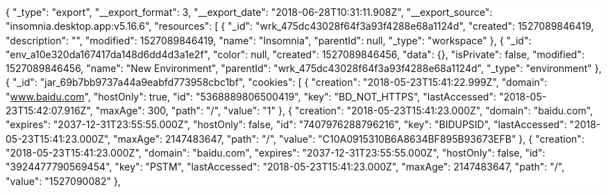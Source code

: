 {
	"_type": "export",
	"__export_format": 3,
	"__export_date": "2018-06-28T10:31:11.908Z",
	"__export_source": "insomnia.desktop.app:v5.16.6",
	"resources": [
		{
			"_id": "wrk_475dc43028f64f3a93f4288e68a1124d",
			"created": 1527089846419,
			"description": "",
			"modified": 1527089846419,
			"name": "Insomnia",
			"parentId": null,
			"_type": "workspace"
		},
		{
			"_id": "env_a10e320da167417da148d6dd4d3a1e2f",
			"color": null,
			"created": 1527089846456,
			"data": {},
			"isPrivate": false,
			"modified": 1527089846456,
			"name": "New Environment",
			"parentId": "wrk_475dc43028f64f3a93f4288e68a1124d",
			"_type": "environment"
		},
		{
			"_id": "jar_69b7bb9737a44a9eabfd773958cbc1bf",
			"cookies": [
				{
					"creation": "2018-05-23T15:41:22.999Z",
					"domain": "www.baidu.com",
					"hostOnly": true,
					"id": "5368889806500419",
					"key": "BD_NOT_HTTPS",
					"lastAccessed": "2018-05-23T15:42:07.916Z",
					"maxAge": 300,
					"path": "/",
					"value": "1"
				},
				{
					"creation": "2018-05-23T15:41:23.000Z",
					"domain": "baidu.com",
					"expires": "2037-12-31T23:55:55.000Z",
					"hostOnly": false,
					"id": "7407976288796216",
					"key": "BIDUPSID",
					"lastAccessed": "2018-05-23T15:41:23.000Z",
					"maxAge": 2147483647,
					"path": "/",
					"value": "C10A0915310B6A8634BF895B93673EFB"
				},
				{
					"creation": "2018-05-23T15:41:23.000Z",
					"domain": "baidu.com",
					"expires": "2037-12-31T23:55:55.000Z",
					"hostOnly": false,
					"id": "3924477790569454",
					"key": "PSTM",
					"lastAccessed": "2018-05-23T15:41:23.000Z",
					"maxAge": 2147483647,
					"path": "/",
					"value": "1527090082"
				},